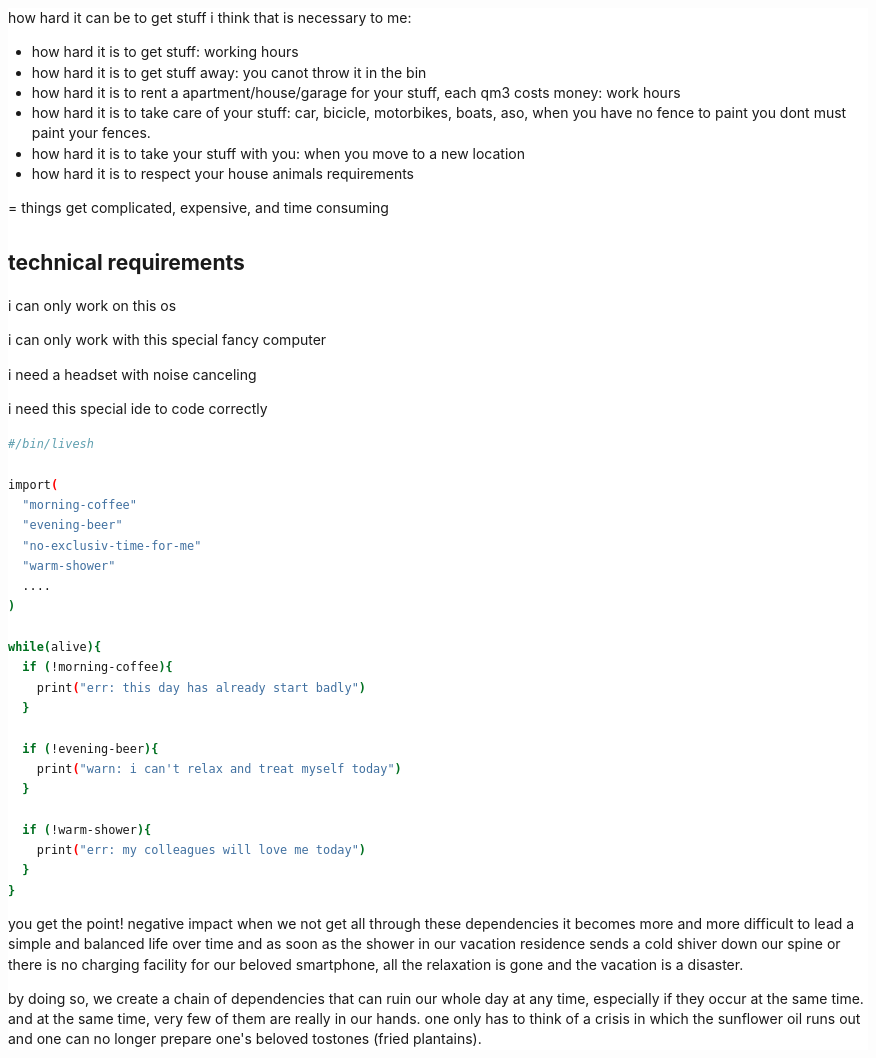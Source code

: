 how hard it can be to get stuff i think that is necessary to me:

- how hard it is to get stuff: working hours
- how hard it is to get stuff away: you canot throw it in the bin
- how hard it is to rent a apartment/house/garage for your stuff, each qm3 costs money: work hours
- how hard it is to take care of your stuff: car, bicicle, motorbikes, boats, aso, when you have no fence to paint you dont must paint your fences.
- how hard it is to take your stuff with you: when you move to a new location
- how hard it is to respect your house animals requirements

= things get complicated, expensive, and time consuming

## technical requirements

i can only work on this os

i can only work with this special fancy computer

i need a headset with noise canceling

i need this special ide to code correctly

```sh
#/bin/livesh

import(
  "morning-coffee"
  "evening-beer"
  "no-exclusiv-time-for-me"
  "warm-shower"
  ....
)

while(alive){
  if (!morning-coffee){
    print("err: this day has already start badly")
  }

  if (!evening-beer){
    print("warn: i can't relax and treat myself today")
  }

  if (!warm-shower){
    print("err: my colleagues will love me today")
  }
}
```

you get the point! negative impact when we not get all through these dependencies it becomes more and more difficult to lead a simple and balanced life over time and as soon as the shower in our vacation residence sends a cold shiver down our spine or there is no charging facility for our beloved smartphone, all the relaxation is gone and the vacation is a disaster.

by doing so, we create a chain of dependencies that can ruin our whole day at any time, especially if they occur at the same time.
and at the same time, very few of them are really in our hands. one only has to think of a crisis in which the sunflower oil runs out and one can no longer prepare one's beloved tostones (fried plantains).
